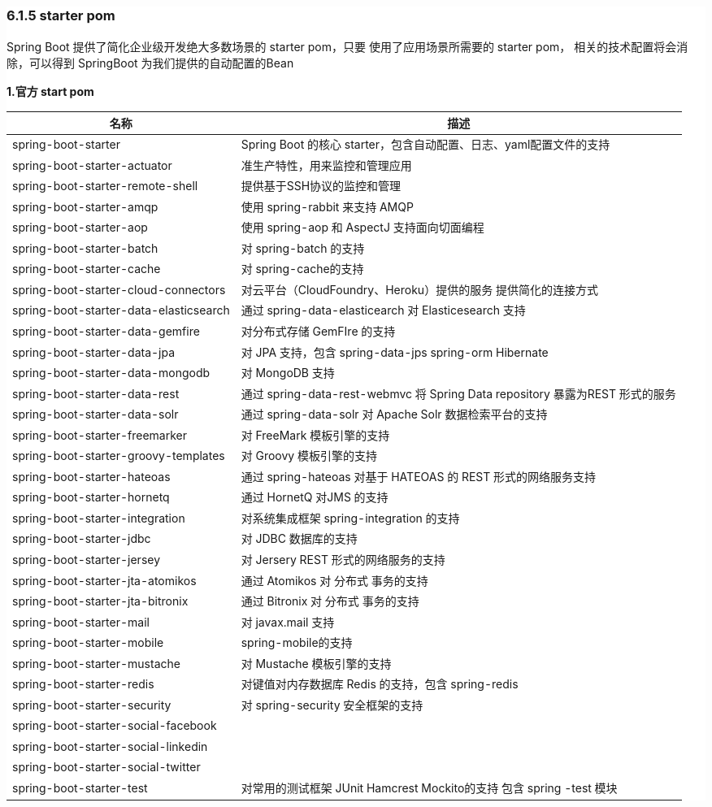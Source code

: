 ### 6.1.5 starter pom

Spring Boot 提供了简化企业级开发绝大多数场景的 starter pom，只要 使用了应用场景所需要的 starter pom， 相关的技术配置将会消除，可以得到 SpringBoot 为我们提供的自动配置的Bean

**1.官方 start pom**

| 名称                                   | 描述                                                         |
| -------------------------------------- | ------------------------------------------------------------ |
| spring-boot-starter                    | Spring Boot 的核心 starter，包含自动配置、日志、yaml配置文件的支持 |
| spring-boot-starter-actuator           | 准生产特性，用来监控和管理应用                               |
| spring-boot-starter-remote-shell       | 提供基于SSH协议的监控和管理                                  |
| spring-boot-starter-amqp               | 使用 spring-rabbit 来支持 AMQP                               |
| spring-boot-starter-aop                | 使用 spring-aop 和 AspectJ 支持面向切面编程                  |
| spring-boot-starter-batch              | 对 spring-batch 的支持                                       |
| spring-boot-starter-cache              | 对 spring-cache的支持                                        |
| spring-boot-starter-cloud-connectors   | 对云平台（CloudFoundry、Heroku）提供的服务 提供简化的连接方式 |
| spring-boot-starter-data-elasticsearch | 通过 spring-data-elasticearch 对 Elasticesearch 支持         |
| spring-boot-starter-data-gemfire       | 对分布式存储 GemFIre 的支持                                  |
| spring-boot-starter-data-jpa           | 对 JPA 支持，包含 spring-data-jps  spring-orm  Hibernate     |
| spring-boot-starter-data-mongodb       | 对 MongoDB 支持                                              |
| spring-boot-starter-data-rest          | 通过 spring-data-rest-webmvc 将 Spring Data repository 暴露为REST 形式的服务 |
| spring-boot-starter-data-solr          | 通过 spring-data-solr 对 Apache Solr 数据检索平台的支持      |
| spring-boot-starter-freemarker         | 对 FreeMark 模板引擎的支持                                   |
| spring-boot-starter-groovy-templates   | 对 Groovy 模板引擎的支持                                     |
| spring-boot-starter-hateoas            | 通过 spring-hateoas 对基于 HATEOAS 的 REST 形式的网络服务支持 |
| spring-boot-starter-hornetq            | 通过 HornetQ 对JMS 的支持                                    |
| spring-boot-starter-integration        | 对系统集成框架 spring-integration 的支持                     |
| spring-boot-starter-jdbc               | 对 JDBC 数据库的支持                                         |
| spring-boot-starter-jersey             | 对 Jersery REST 形式的网络服务的支持                         |
| spring-boot-starter-jta-atomikos       | 通过 Atomikos 对 分布式 事务的支持                           |
| spring-boot-starter-jta-bitronix       | 通过 Bitronix 对 分布式 事务的支持                           |
| spring-boot-starter-mail               | 对 javax.mail 支持                                           |
| spring-boot-starter-mobile             | spring-mobile的支持                                          |
| spring-boot-starter-mustache           | 对 Mustache 模板引擎的支持                                   |
| spring-boot-starter-redis              | 对键值对内存数据库 Redis 的支持，包含 spring-redis           |
| spring-boot-starter-security           | 对 spring-security 安全框架的支持                            |
| spring-boot-starter-social-facebook    |                                                              |
| spring-boot-starter-social-linkedin    |                                                              |
| spring-boot-starter-social-twitter     |                                                              |
| spring-boot-starter-test               | 对常用的测试框架 JUnit Hamcrest Mockito的支持 包含 spring -test 模块 |